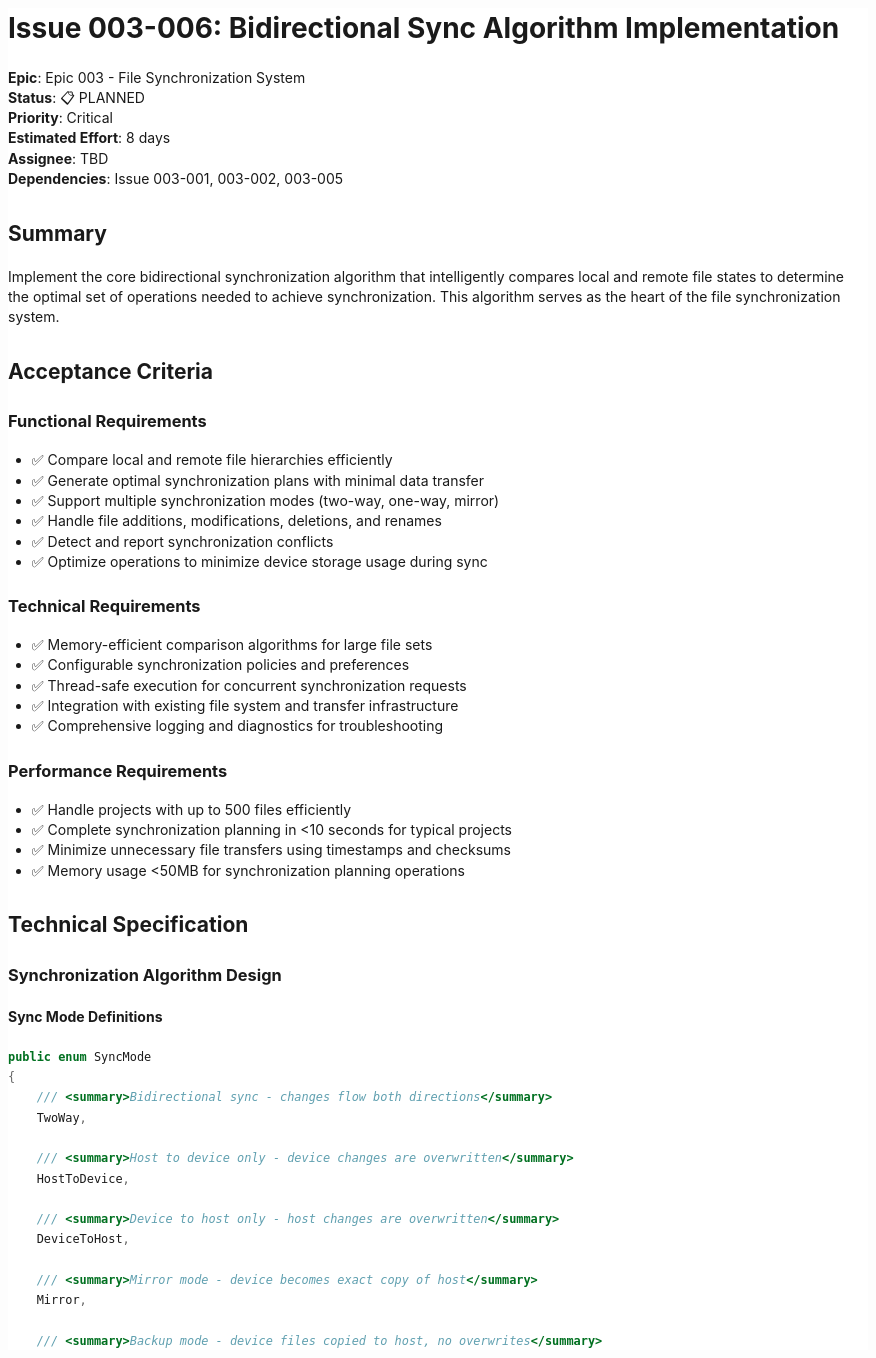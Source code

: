 # Issue 003-006: Bidirectional Sync Algorithm Implementation

**Epic**: Epic 003 - File Synchronization System  
**Status**: 📋 PLANNED  
**Priority**: Critical  
**Estimated Effort**: 8 days  
**Assignee**: TBD  
**Dependencies**: Issue 003-001, 003-002, 003-005

## Summary

Implement the core bidirectional synchronization algorithm that intelligently compares local and remote file states to determine the optimal set of operations needed to achieve synchronization. This algorithm serves as the heart of the file synchronization system.

## Acceptance Criteria

### Functional Requirements
- ✅ Compare local and remote file hierarchies efficiently
- ✅ Generate optimal synchronization plans with minimal data transfer
- ✅ Support multiple synchronization modes (two-way, one-way, mirror)
- ✅ Handle file additions, modifications, deletions, and renames
- ✅ Detect and report synchronization conflicts
- ✅ Optimize operations to minimize device storage usage during sync

### Technical Requirements
- ✅ Memory-efficient comparison algorithms for large file sets
- ✅ Configurable synchronization policies and preferences
- ✅ Thread-safe execution for concurrent synchronization requests
- ✅ Integration with existing file system and transfer infrastructure
- ✅ Comprehensive logging and diagnostics for troubleshooting

### Performance Requirements
- ✅ Handle projects with up to 500 files efficiently
- ✅ Complete synchronization planning in <10 seconds for typical projects
- ✅ Minimize unnecessary file transfers using timestamps and checksums
- ✅ Memory usage <50MB for synchronization planning operations

## Technical Specification

### Synchronization Algorithm Design

#### Sync Mode Definitions
```csharp
public enum SyncMode
{
    /// <summary>Bidirectional sync - changes flow both directions</summary>
    TwoWay,
    
    /// <summary>Host to device only - device changes are overwritten</summary>  
    HostToDevice,
    
    /// <summary>Device to host only - host changes are overwritten</summary>
    DeviceToHost,
    
    /// <summary>Mirror mode - device becomes exact copy of host</summary>
    Mirror,
    
    /// <summary>Backup mode - device files copied to host, no overwrites</summary>
```